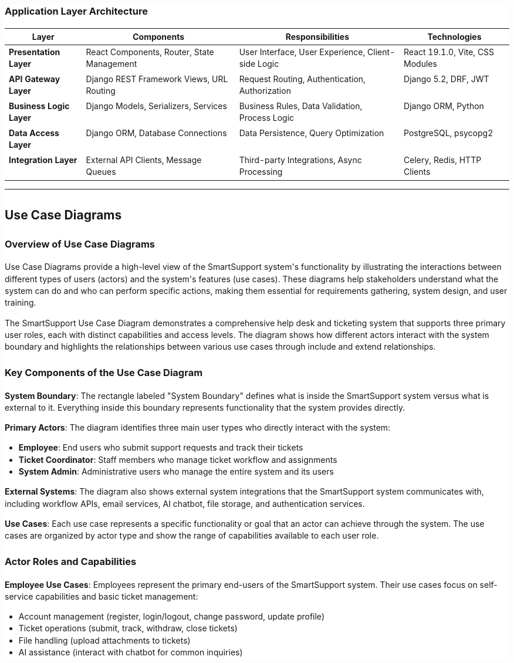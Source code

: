 ### Application Layer Architecture

| Layer | Components | Responsibilities | Technologies |
|-------|------------|------------------|--------------|
| **Presentation Layer** | React Components, Router, State Management | User Interface, User Experience, Client-side Logic | React 19.1.0, Vite, CSS Modules |
| **API Gateway Layer** | Django REST Framework Views, URL Routing | Request Routing, Authentication, Authorization | Django 5.2, DRF, JWT |
| **Business Logic Layer** | Django Models, Serializers, Services | Business Rules, Data Validation, Process Logic | Django ORM, Python |
| **Data Access Layer** | Django ORM, Database Connections | Data Persistence, Query Optimization | PostgreSQL, psycopg2 |
| **Integration Layer** | External API Clients, Message Queues | Third-party Integrations, Async Processing | Celery, Redis, HTTP Clients |

---

## Use Case Diagrams

### Overview of Use Case Diagrams

Use Case Diagrams provide a high-level view of the SmartSupport system's functionality by illustrating the interactions between different types of users (actors) and the system's features (use cases). These diagrams help stakeholders understand what the system can do and who can perform specific actions, making them essential for requirements gathering, system design, and user training.

The SmartSupport Use Case Diagram demonstrates a comprehensive help desk and ticketing system that supports three primary user roles, each with distinct capabilities and access levels. The diagram shows how different actors interact with the system boundary and highlights the relationships between various use cases through include and extend relationships.

### Key Components of the Use Case Diagram

**System Boundary**: The rectangle labeled "System Boundary" defines what is inside the SmartSupport system versus what is external to it. Everything inside this boundary represents functionality that the system provides directly.

**Primary Actors**: The diagram identifies three main user types who directly interact with the system:
- **Employee**: End users who submit support requests and track their tickets
- **Ticket Coordinator**: Staff members who manage ticket workflow and assignments
- **System Admin**: Administrative users who manage the entire system and its users

**External Systems**: The diagram also shows external system integrations that the SmartSupport system communicates with, including workflow APIs, email services, AI chatbot, file storage, and authentication services.

**Use Cases**: Each use case represents a specific functionality or goal that an actor can achieve through the system. The use cases are organized by actor type and show the range of capabilities available to each user role.

### Actor Roles and Capabilities

**Employee Use Cases**: Employees represent the primary end-users of the SmartSupport system. Their use cases focus on self-service capabilities and basic ticket management:
- Account management (register, login/logout, change password, update profile)
- Ticket operations (submit, track, withdraw, close tickets)
- File handling (upload attachments to tickets)
- AI assistance (interact with chatbot for common inquiries)

